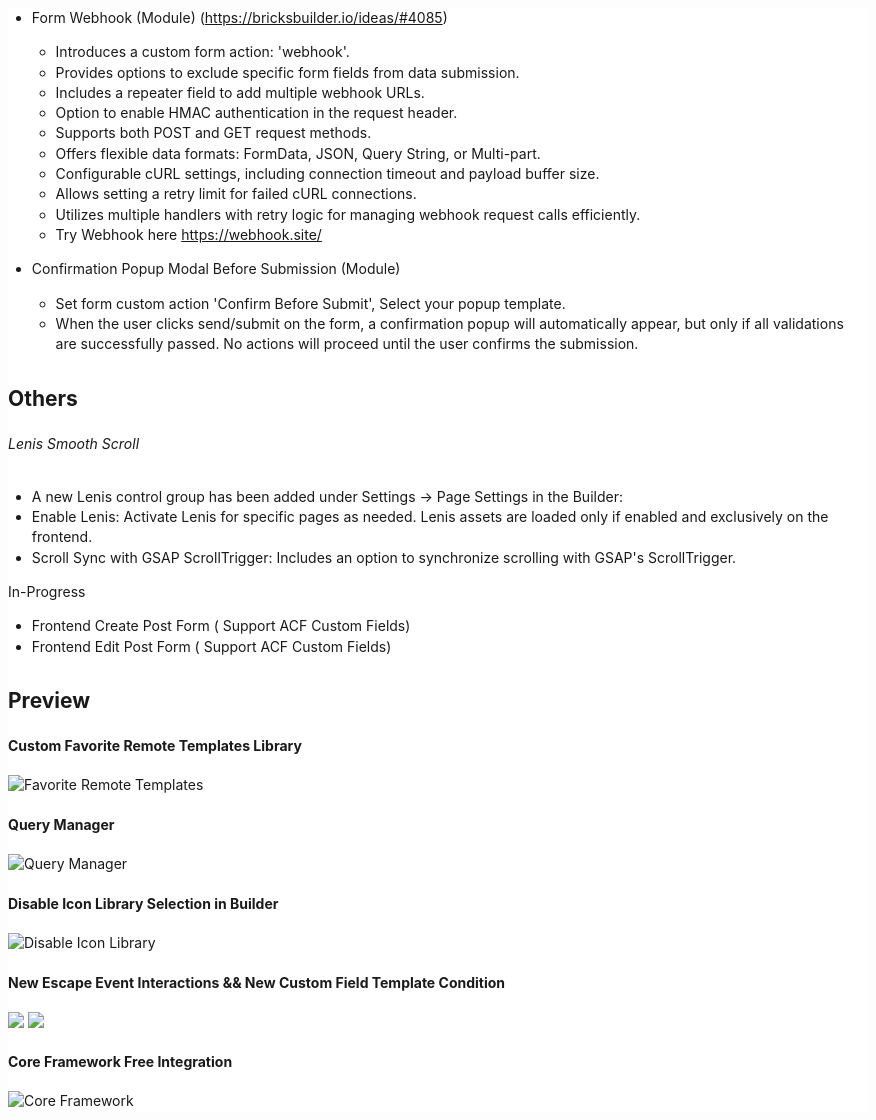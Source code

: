 * Form Webhook (Module) (https://bricksbuilder.io/ideas/#4085)
  * Introduces a custom form action: 'webhook'.
  * Provides options to exclude specific form fields from data submission.
  * Includes a repeater field to add multiple webhook URLs.
  * Option to enable HMAC authentication in the request header.
  * Supports both POST and GET request methods.
  * Offers flexible data formats: FormData, JSON, Query String, or Multi-part.
  * Configurable cURL settings, including connection timeout and payload buffer size.
  * Allows setting a retry limit for failed cURL connections.
  * Utilizes multiple handlers with retry logic for managing webhook request calls efficiently.
  * Try Webhook here https://webhook.site/
  
* Confirmation Popup Modal Before Submission (Module)
  * Set form custom action 'Confirm Before Submit', Select your popup template.
  * When the user clicks send/submit on the form, a confirmation popup will automatically appear, but only if all validations are successfully passed. No actions will proceed until the user confirms the submission.

## Others
###### Lenis Smooth Scroll
* A new Lenis control group has been added under Settings → Page Settings in the Builder:
* Enable Lenis: Activate Lenis for specific pages as needed. Lenis assets are loaded only if enabled and exclusively on the frontend.
* Scroll Sync with GSAP ScrollTrigger: Includes an option to synchronize scrolling with GSAP's ScrollTrigger.

In-Progress
* Frontend Create Post Form ( Support ACF Custom Fields)
* Frontend Edit Post Form ( Support ACF Custom Fields)



  
## Preview
#### Custom Favorite Remote Templates Library
![Favorite Remote Templates](https://github.com/user-attachments/assets/ddeb05d5-3c71-4e51-b497-ebf89ece657b)

#### Query Manager
![Query Manager](https://github.com/user-attachments/assets/f5721e97-89b0-47d6-8dfd-e3b3055d049b)

#### Disable Icon Library Selection in Builder
![Disable Icon Library](https://github.com/user-attachments/assets/cb4e0552-fa69-44b2-9105-46ffb5e959a9)

#### New Escape Event Interactions && New Custom Field Template Condition
<img src="https://github.com/user-attachments/assets/b957f5e5-9455-4497-ab60-715475688213" width="48%">
<img src="https://github.com/user-attachments/assets/2bc8217d-3e5d-4145-8b38-14fb3c8d67c6" width="48%">

#### Core Framework Free Integration
![Core Framework](https://github.com/user-attachments/assets/63ef2fd7-9a94-4991-b9da-b0fb90965685)
